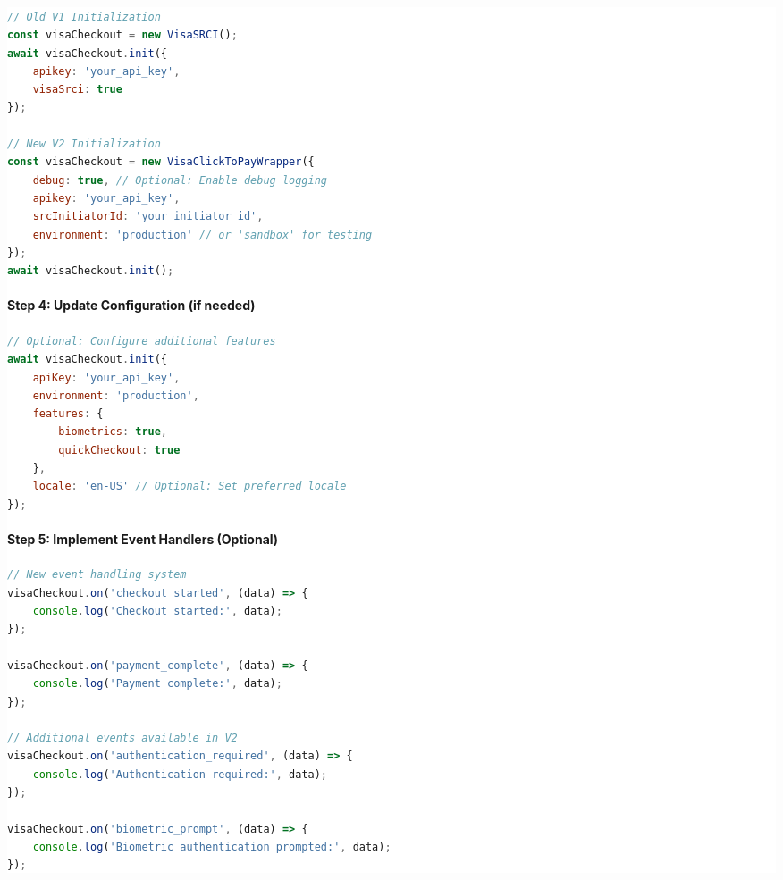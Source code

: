 ```javascript
// Old V1 Initialization
const visaCheckout = new VisaSRCI();
await visaCheckout.init({
    apikey: 'your_api_key',
    visaSrci: true
});

// New V2 Initialization
const visaCheckout = new VisaClickToPayWrapper({
    debug: true, // Optional: Enable debug logging
    apikey: 'your_api_key',
    srcInitiatorId: 'your_initiator_id',
    environment: 'production' // or 'sandbox' for testing
});
await visaCheckout.init();
```

#### Step 4: Update Configuration (if needed)

```javascript
// Optional: Configure additional features
await visaCheckout.init({
    apiKey: 'your_api_key',
    environment: 'production',
    features: {
        biometrics: true,
        quickCheckout: true
    },
    locale: 'en-US' // Optional: Set preferred locale
});
```

#### Step 5: Implement Event Handlers (Optional)

```javascript
// New event handling system
visaCheckout.on('checkout_started', (data) => {
    console.log('Checkout started:', data);
});

visaCheckout.on('payment_complete', (data) => {
    console.log('Payment complete:', data);
});

// Additional events available in V2
visaCheckout.on('authentication_required', (data) => {
    console.log('Authentication required:', data);
});

visaCheckout.on('biometric_prompt', (data) => {
    console.log('Biometric authentication prompted:', data);
});
```
